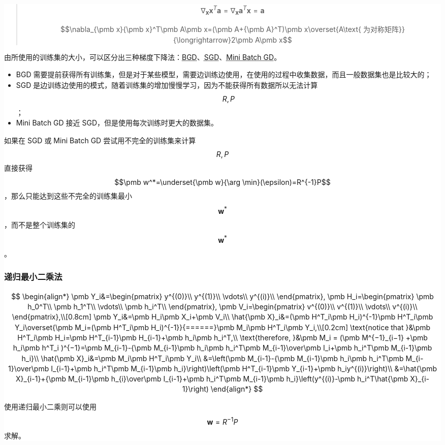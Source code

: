 > $$\nabla_{\pmb x}{\pmb x}^T\pmb a=\nabla_{\pmb x}{\pmb a}^T\pmb x=\pmb a$$
>
> $$\nabla_{\pmb x}{\pmb x}^T\pmb A\pmb x=(\pmb A+{\pmb A}^T)\pmb x\overset{A\text{ 为对称矩阵}}{\longrightarrow}2\pmb A\pmb x$$

由所使用的训练集的大小，可以区分出三种梯度下降法：<abbr title="Batch Gradient Descent">BGD</abbr>、<abbr title="Stochastic Gradient Descent ">SGD</abbr>、<abbr title="Mini-batch Gradient Descent">Mini Batch GD</abbr>。

- BGD 需要提前获得所有训练集，但是对于某些模型，需要边训练边使用，在使用的过程中收集数据，而且一般数据集也是比较大的；
- SGD 是边训练边使用的模式，随着训练集的增加慢慢学习，因为不能获得所有数据所以无法计算 $$R,P$$；
- Mini Batch GD 接近 SGD，但是使用每次训练时更大的数据集。

如果在 SGD 或 Mini Batch GD 尝试用不完全的训练集来计算 $$R,P$$ 直接获得 $$\pmb w^*=\underset{\pmb w}{\arg \min}(\epsilon)=R^{-1}P$$，那么只能达到这些不完全的训练集最小 $$\pmb w^*$$，而不是整个训练集的 $$\pmb w^*$$。

### 递归最小二乘法

$$
\begin{align*}
\pmb Y_i&=\begin{pmatrix}
y^{(0)}\\
y^{(1)}\\
\vdots\\
y^{(i)}\\
\end{pmatrix},
\pmb H_i=\begin{pmatrix}
\pmb h_0^T\\
\pmb h_1^T\\
\vdots\\
\pmb h_i^T\\
\end{pmatrix},
\pmb V_i=\begin{pmatrix}
v^{(0)}\\
v^{(1)}\\
\vdots\\
v^{(i)}\\
\end{pmatrix},\\[0.8cm]
\pmb Y_i&=\pmb H_i\pmb X_i+\pmb V_i\\
\hat{\pmb X}_i&=(\pmb H^T_i\pmb H_i)^{-1}\pmb H^T_i\pmb Y_i\overset{\pmb M_i=(\pmb H^T_i\pmb H_i)^{-1}}{======}\pmb M_i\pmb H^T_i\pmb Y_i,\\[0.2cm]
\text{notice that }&\pmb H^T_i\pmb H_i=\pmb H^T_{i-1}\pmb H_{i-1}+\pmb h_i\pmb h_i^T,\\
\text{therefore, }&\pmb M_i = (\pmb M^{−1}_{i−1} +\pmb h_i\pmb h^T_i )^{−1}=\pmb M_{i-1}-{\pmb M_{i-1}\pmb h_i\pmb h_i^T\pmb M_{i-1}\over\pmb I_i+\pmb h_i^T\pmb M_{i-1}\pmb h_i}\\
\hat{\pmb X}_i&=\pmb M_i\pmb H^T_i\pmb Y_i\\
&=\left(\pmb M_{i-1}-{\pmb M_{i-1}\pmb h_i\pmb h_i^T\pmb M_{i-1}\over\pmb I_{i-1}+\pmb h_i^T\pmb M_{i-1}\pmb h_i}\right)\left(\pmb H^T_{i-1}\pmb Y_{i-1}+\pmb h_iy^{(i)}\right)\\
&=\hat{\pmb X}_{i-1}+{\pmb M_{i-1}\pmb h_{i}\over\pmb I_{i-1}+\pmb h_i^T\pmb M_{i-1}\pmb h_i}\left(y^{(i)}-\pmb h_i^T\hat{\pmb X}_{i-1}\right)
\end{align*}
$$

使用递归最小二乘则可以使用 $$\pmb w=R^{-1}P$$ 求解。
